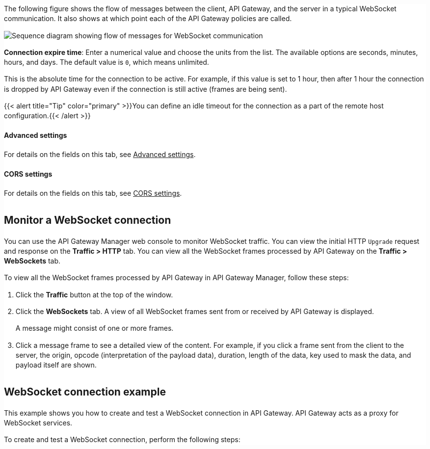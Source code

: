 The following figure shows the flow of messages between the client, API Gateway, and the server in a typical WebSocket communication. It also shows at which point each of the API Gateway policies are called.

![Sequence diagram showing flow of messages for WebSocket communication](/Images/docbook/images/general/websocket_sequence.png)

**Connection expire time**:
Enter a numerical value and choose the units from the list. The available options are seconds, minutes, hours, and days. The default value is `0`, which means unlimited.

This is the absolute time for the connection to be active. For example, if this value is set to 1 hour, then after 1 hour the connection is dropped by API Gateway even if the connection is still active (frames are being sent).

{{< alert title="Tip" color="primary" >}}You can define an idle timeout for the connection as a part of the remote host configuration.{{< /alert >}}

#### Advanced settings

For details on the fields on this tab, see [Advanced settings](/docs/apim_policydev/apigw_poldev/gw_instances/general_relative_path/#advanced-settings).

#### CORS settings

For details on the fields on this tab, see [CORS settings](/docs/apim_policydev/apigw_poldev/gw_instances/general_relative_path/#cors-settings).

## Monitor a WebSocket connection

You can use the API Gateway Manager web console to monitor WebSocket traffic. You can view the initial HTTP `Upgrade`
request and response on the **Traffic > HTTP**
tab. You can view all the WebSocket frames processed by API Gateway on the **Traffic > WebSockets**
tab.

To view all the WebSocket frames processed by API Gateway in API Gateway Manager, follow these steps:

1. Click the **Traffic**
    button at the top of the window.
2. Click the **WebSockets**
    tab. A view of all WebSocket frames sent from or received by API Gateway is displayed.

    A message might consist of one or more frames.

3. Click a message frame to see a detailed view of the content. For example, if you click a frame sent from the client to the server, the origin, opcode (interpretation of the payload data), duration, length of the data, key used to mask the data, and payload itself are shown.

## WebSocket connection example

This example shows you how to create and test a WebSocket connection in API Gateway. API Gateway acts as a proxy for WebSocket services.

To create and test a WebSocket connection, perform the following steps:
